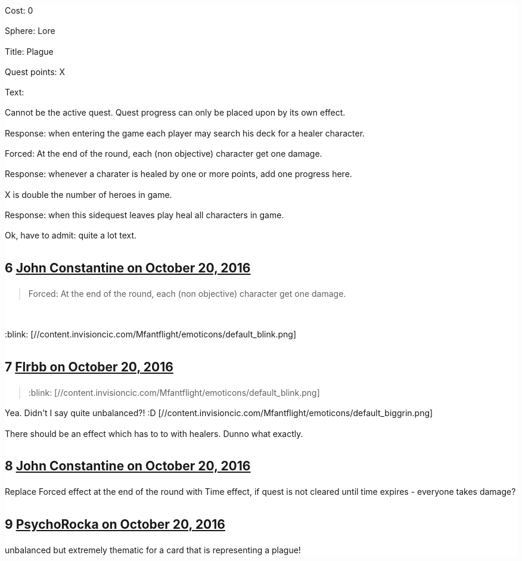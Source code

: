 Cost: 0

Sphere: Lore

Title: Plague

Quest points: X

Text:

Cannot be the active quest. Quest progress can only be placed upon by its own effect.

Response: when entering the game each player may search his deck for a healer character.

Forced: At the end of the round, each (non objective) character get one damage.

Response: whenever a charater is healed by one or more points, add one progress here.

X is double the number of heroes in game.

Response: when this sidequest leaves play heal all characters in game.

Ok, have to admit: quite a lot text.

## 6 [John Constantine on October 20, 2016](https://community.fantasyflightgames.com/topic/232886-an-idea-for-player-side-quests/?do=findComment&comment=2466552)

> Forced: At the end of the round, each (non objective) character get one damage.

 

:blink: [//content.invisioncic.com/Mfantflight/emoticons/default_blink.png]

## 7 [Flrbb on October 20, 2016](https://community.fantasyflightgames.com/topic/232886-an-idea-for-player-side-quests/?do=findComment&comment=2466592)

> :blink: [//content.invisioncic.com/Mfantflight/emoticons/default_blink.png]

Yea. Didn't I say quite unbalanced?! :D [//content.invisioncic.com/Mfantflight/emoticons/default_biggrin.png]

There should be an effect which has to to with healers. Dunno what exactly.

## 8 [John Constantine on October 20, 2016](https://community.fantasyflightgames.com/topic/232886-an-idea-for-player-side-quests/?do=findComment&comment=2466597)

Replace Forced effect at the end of the round with Time effect, if quest is not cleared until time expires - everyone takes damage?

## 9 [PsychoRocka on October 20, 2016](https://community.fantasyflightgames.com/topic/232886-an-idea-for-player-side-quests/?do=findComment&comment=2466684)

unbalanced but extremely thematic for a card that is representing a plague!
